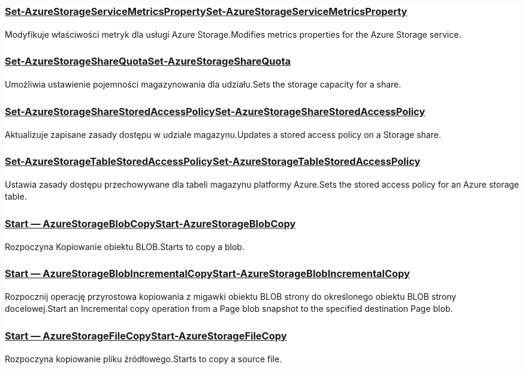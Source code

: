 ### [<span data-ttu-id="ede54-221">Set-AzureStorageServiceMetricsProperty</span><span class="sxs-lookup"><span data-stu-id="ede54-221">Set-AzureStorageServiceMetricsProperty</span></span>](Set-AzureStorageServiceMetricsProperty.md)
<span data-ttu-id="ede54-222">Modyfikuje właściwości metryk dla usługi Azure Storage.</span><span class="sxs-lookup"><span data-stu-id="ede54-222">Modifies metrics properties for the Azure Storage service.</span></span>

### [<span data-ttu-id="ede54-223">Set-AzureStorageShareQuota</span><span class="sxs-lookup"><span data-stu-id="ede54-223">Set-AzureStorageShareQuota</span></span>](Set-AzureStorageShareQuota.md)
<span data-ttu-id="ede54-224">Umożliwia ustawienie pojemności magazynowania dla udziału.</span><span class="sxs-lookup"><span data-stu-id="ede54-224">Sets the storage capacity for a share.</span></span>

### [<span data-ttu-id="ede54-225">Set-AzureStorageShareStoredAccessPolicy</span><span class="sxs-lookup"><span data-stu-id="ede54-225">Set-AzureStorageShareStoredAccessPolicy</span></span>](Set-AzureStorageShareStoredAccessPolicy.md)
<span data-ttu-id="ede54-226">Aktualizuje zapisane zasady dostępu w udziale magazynu.</span><span class="sxs-lookup"><span data-stu-id="ede54-226">Updates a stored access policy on a Storage share.</span></span>

### [<span data-ttu-id="ede54-227">Set-AzureStorageTableStoredAccessPolicy</span><span class="sxs-lookup"><span data-stu-id="ede54-227">Set-AzureStorageTableStoredAccessPolicy</span></span>](Set-AzureStorageTableStoredAccessPolicy.md)
<span data-ttu-id="ede54-228">Ustawia zasady dostępu przechowywane dla tabeli magazynu platformy Azure.</span><span class="sxs-lookup"><span data-stu-id="ede54-228">Sets the stored access policy for an Azure storage table.</span></span>

### [<span data-ttu-id="ede54-229">Start — AzureStorageBlobCopy</span><span class="sxs-lookup"><span data-stu-id="ede54-229">Start-AzureStorageBlobCopy</span></span>](Start-AzureStorageBlobCopy.md)
<span data-ttu-id="ede54-230">Rozpoczyna Kopiowanie obiektu BLOB.</span><span class="sxs-lookup"><span data-stu-id="ede54-230">Starts to copy a blob.</span></span>

### [<span data-ttu-id="ede54-231">Start — AzureStorageBlobIncrementalCopy</span><span class="sxs-lookup"><span data-stu-id="ede54-231">Start-AzureStorageBlobIncrementalCopy</span></span>](Start-AzureStorageBlobIncrementalCopy.md)
<span data-ttu-id="ede54-232">Rozpocznij operację przyrostowa kopiowania z migawki obiektu BLOB strony do określonego obiektu BLOB strony docelowej.</span><span class="sxs-lookup"><span data-stu-id="ede54-232">Start an Incremental copy operation from a Page blob snapshot to the specified destination Page blob.</span></span>

### [<span data-ttu-id="ede54-233">Start — AzureStorageFileCopy</span><span class="sxs-lookup"><span data-stu-id="ede54-233">Start-AzureStorageFileCopy</span></span>](Start-AzureStorageFileCopy.md)
<span data-ttu-id="ede54-234">Rozpoczyna kopiowanie pliku źródłowego.</span><span class="sxs-lookup"><span data-stu-id="ede54-234">Starts to copy a source file.</span></span>
